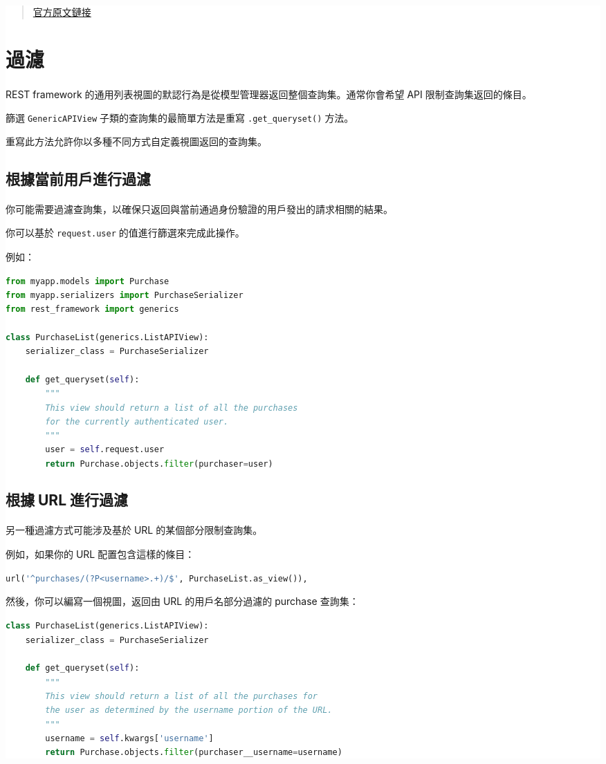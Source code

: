 > [官方原文鏈接](http://www.django-rest-framework.org/api-guide/filtering/)  


# 過濾


REST framework 的通用列表視圖的默認行為是從模型管理器返回整個查詢集。通常你會希望 API 限制查詢集返回的條目。

篩選 `GenericAPIView` 子類的查詢集的最簡單方法是重寫 `.get_queryset()` 方法。

重寫此方法允許你以多種不同方式自定義視圖返回的查詢集。

## 根據當前用戶進行過濾

你可能需要過濾查詢集，以確保只返回與當前通過身份驗證的用戶發出的請求相關的結果。

你可以基於 `request.user` 的值進行篩選來完成此操作。

例如：

``` python
from myapp.models import Purchase
from myapp.serializers import PurchaseSerializer
from rest_framework import generics

class PurchaseList(generics.ListAPIView):
    serializer_class = PurchaseSerializer

    def get_queryset(self):
        """
        This view should return a list of all the purchases
        for the currently authenticated user.
        """
        user = self.request.user
        return Purchase.objects.filter(purchaser=user)
```


## 根據 URL 進行過濾

另一種過濾方式可能涉及基於 URL 的某個部分限制查詢集。

例如，如果你的 URL 配置包含這樣的條目：

``` python
url('^purchases/(?P<username>.+)/$', PurchaseList.as_view()),
```

然後，你可以編寫一個視圖，返回由 URL 的用戶名部分過濾的 purchase 查詢集：

``` python
class PurchaseList(generics.ListAPIView):
    serializer_class = PurchaseSerializer

    def get_queryset(self):
        """
        This view should return a list of all the purchases for
        the user as determined by the username portion of the URL.
        """
        username = self.kwargs['username']
        return Purchase.objects.filter(purchaser__username=username)
```
